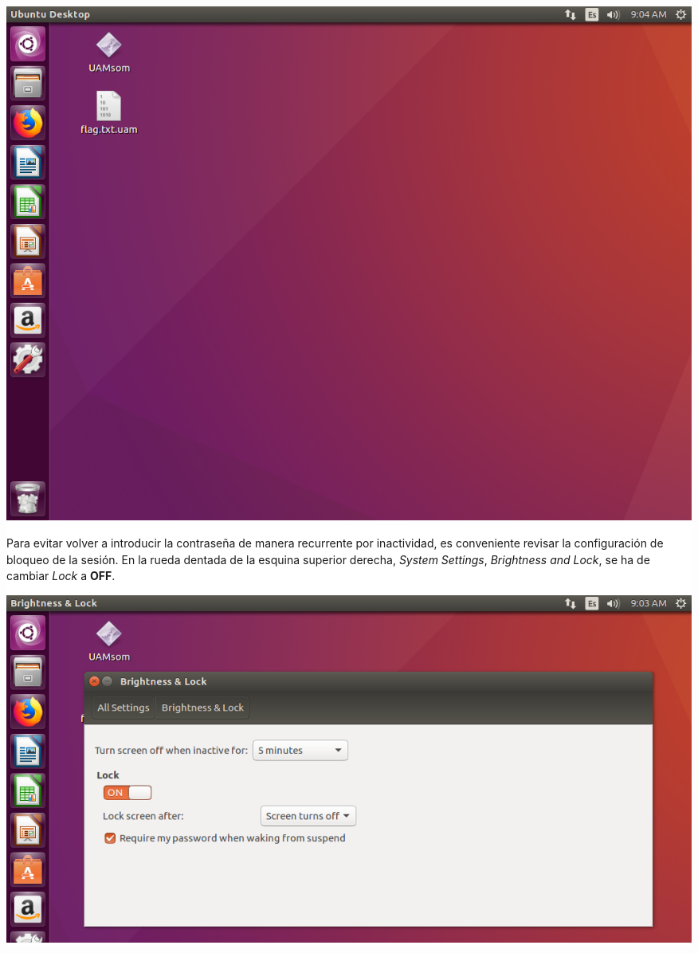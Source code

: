 ![Ficheros UAMsom y flag.txt.uam](escritorio.png)

Para evitar volver a introducir la contraseña de manera recurrente por inactividad, es conveniente revisar la configuración de bloqueo de la sesión. En la rueda dentada de la esquina superior derecha, *System Settings*, *Brightness and Lock*, se ha de cambiar *Lock* a **OFF**.

![Configuración de bloqueo](configuracion_bloqueo.png)
